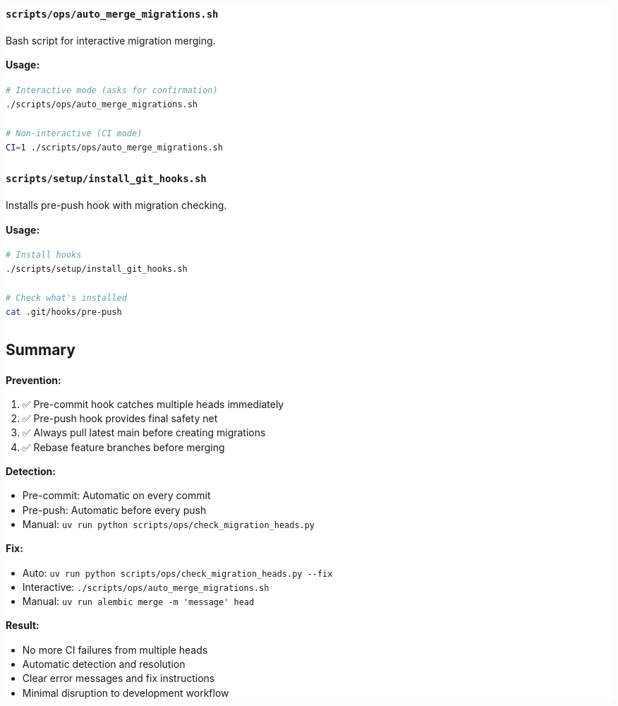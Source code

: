 ### `scripts/ops/auto_merge_migrations.sh`
Bash script for interactive migration merging.

**Usage:**
```bash
# Interactive mode (asks for confirmation)
./scripts/ops/auto_merge_migrations.sh

# Non-interactive (CI mode)
CI=1 ./scripts/ops/auto_merge_migrations.sh
```

### `scripts/setup/install_git_hooks.sh`
Installs pre-push hook with migration checking.

**Usage:**
```bash
# Install hooks
./scripts/setup/install_git_hooks.sh

# Check what's installed
cat .git/hooks/pre-push
```

## Summary

**Prevention:**
1. ✅ Pre-commit hook catches multiple heads immediately
2. ✅ Pre-push hook provides final safety net
3. ✅ Always pull latest main before creating migrations
4. ✅ Rebase feature branches before merging

**Detection:**
- Pre-commit: Automatic on every commit
- Pre-push: Automatic before every push
- Manual: `uv run python scripts/ops/check_migration_heads.py`

**Fix:**
- Auto: `uv run python scripts/ops/check_migration_heads.py --fix`
- Interactive: `./scripts/ops/auto_merge_migrations.sh`
- Manual: `uv run alembic merge -m 'message' head`

**Result:**
- No more CI failures from multiple heads
- Automatic detection and resolution
- Clear error messages and fix instructions
- Minimal disruption to development workflow
